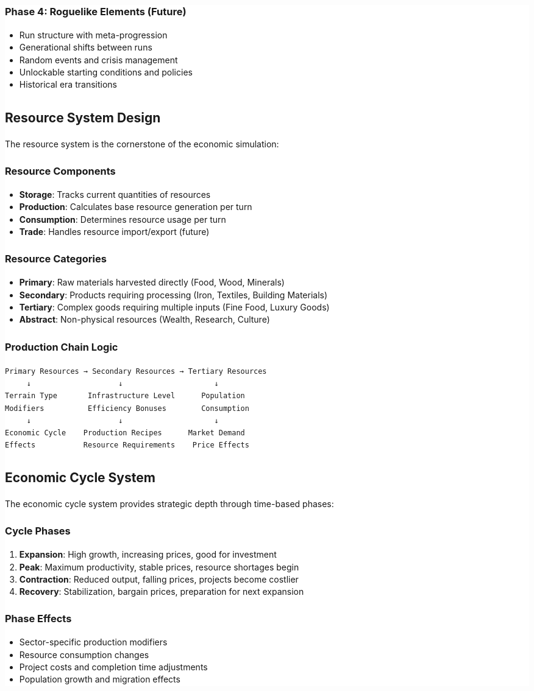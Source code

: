 ### Phase 4: Roguelike Elements (Future)
- Run structure with meta-progression
- Generational shifts between runs
- Random events and crisis management
- Unlockable starting conditions and policies
- Historical era transitions

## Resource System Design

The resource system is the cornerstone of the economic simulation:

### Resource Components
- **Storage**: Tracks current quantities of resources
- **Production**: Calculates base resource generation per turn
- **Consumption**: Determines resource usage per turn
- **Trade**: Handles resource import/export (future)

### Resource Categories
- **Primary**: Raw materials harvested directly (Food, Wood, Minerals)
- **Secondary**: Products requiring processing (Iron, Textiles, Building Materials)
- **Tertiary**: Complex goods requiring multiple inputs (Fine Food, Luxury Goods)
- **Abstract**: Non-physical resources (Wealth, Research, Culture)

### Production Chain Logic
```
Primary Resources → Secondary Resources → Tertiary Resources
     ↓                    ↓                     ↓
Terrain Type       Infrastructure Level      Population
Modifiers          Efficiency Bonuses        Consumption
     ↓                    ↓                     ↓
Economic Cycle    Production Recipes      Market Demand
Effects           Resource Requirements    Price Effects
```

## Economic Cycle System

The economic cycle system provides strategic depth through time-based phases:

### Cycle Phases
1. **Expansion**: High growth, increasing prices, good for investment
2. **Peak**: Maximum productivity, stable prices, resource shortages begin
3. **Contraction**: Reduced output, falling prices, projects become costlier
4. **Recovery**: Stabilization, bargain prices, preparation for next expansion

### Phase Effects
- Sector-specific production modifiers
- Resource consumption changes
- Project costs and completion time adjustments
- Population growth and migration effects
